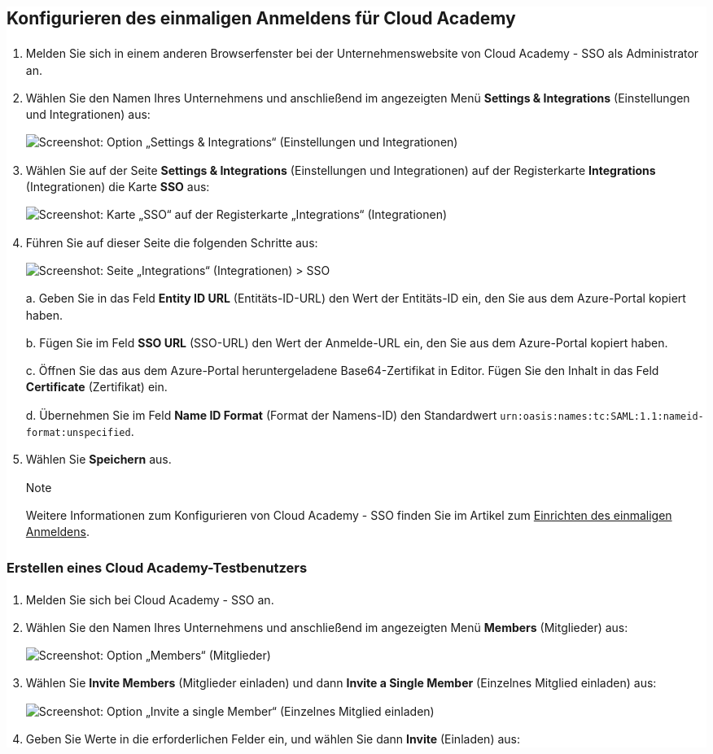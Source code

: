 ## <a name="configure-single-sign-on-for-cloud-academy"></a>Konfigurieren des einmaligen Anmeldens für Cloud Academy

1. Melden Sie sich in einem anderen Browserfenster bei der Unternehmenswebsite von Cloud Academy - SSO als Administrator an.

1. Wählen Sie den Namen Ihres Unternehmens und anschließend im angezeigten Menü **Settings & Integrations** (Einstellungen und Integrationen) aus:

    ![Screenshot: Option „Settings & Integrations“ (Einstellungen und Integrationen)](./media/cloud-academy-sso-tutorial/config-1.PNG)

1. Wählen Sie auf der Seite **Settings & Integrations** (Einstellungen und Integrationen) auf der Registerkarte **Integrations** (Integrationen) die Karte **SSO** aus:

    ![Screenshot: Karte „SSO“ auf der Registerkarte „Integrations“ (Integrationen)](./media/cloud-academy-sso-tutorial/config-2.PNG)

1. Führen Sie auf dieser Seite die folgenden Schritte aus:

    ![Screenshot: Seite „Integrations“ (Integrationen) > SSO](./media/cloud-academy-sso-tutorial/config-3.PNG)

    a. Geben Sie in das Feld **Entity ID URL** (Entitäts-ID-URL) den Wert der Entitäts-ID ein, den Sie aus dem Azure-Portal kopiert haben.

    b. Fügen Sie im Feld **SSO URL** (SSO-URL) den Wert der Anmelde-URL ein, den Sie aus dem Azure-Portal kopiert haben.

    c. Öffnen Sie das aus dem Azure-Portal heruntergeladene Base64-Zertifikat in Editor. Fügen Sie den Inhalt in das Feld **Certificate** (Zertifikat) ein.

    d. Übernehmen Sie im Feld **Name ID Format** (Format der Namens-ID) den Standardwert `urn:oasis:names:tc:SAML:1.1:nameid-format:unspecified`.

1. Wählen Sie **Speichern** aus.

    > [!NOTE]
    > Weitere Informationen zum Konfigurieren von Cloud Academy - SSO finden Sie im Artikel zum [Einrichten des einmaligen Anmeldens](https://support.cloudacademy.com/hc/articles/360043908452-Setting-Up-Single-Sign-On).

### <a name="create-a-cloud-academy-test-user"></a>Erstellen eines Cloud Academy-Testbenutzers

1. Melden Sie sich bei Cloud Academy - SSO an.

1. Wählen Sie den Namen Ihres Unternehmens und anschließend im angezeigten Menü **Members** (Mitglieder) aus:

    ![Screenshot: Option „Members“ (Mitglieder)](./media/cloud-academy-sso-tutorial/create-user.PNG)

1. Wählen Sie **Invite Members** (Mitglieder einladen) und dann **Invite a Single Member** (Einzelnes Mitglied einladen) aus:

    ![Screenshot: Option „Invite a single Member“ (Einzelnes Mitglied einladen)](./media/cloud-academy-sso-tutorial/create-user-1.PNG)

1. Geben Sie Werte in die erforderlichen Felder ein, und wählen Sie dann **Invite** (Einladen) aus:
